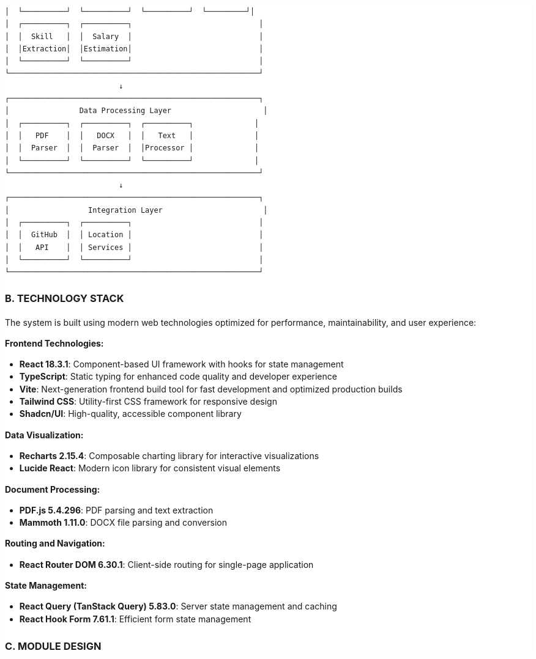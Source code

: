 ```
│  └──────────┘  └──────────┘  └──────────┘  └─────────┘│
│  ┌──────────┐  ┌──────────┐                             │
│  │  Skill   │  │  Salary  │                             │
│  │Extraction│  │Estimation│                             │
│  └──────────┘  └──────────┘                             │
└─────────────────────────────────────────────────────────┘
                          ↓
┌─────────────────────────────────────────────────────────┐
│                Data Processing Layer                     │
│  ┌──────────┐  ┌──────────┐  ┌──────────┐              │
│  │   PDF    │  │   DOCX   │  │   Text   │              │
│  │  Parser  │  │  Parser  │  │Processor │              │
│  └──────────┘  └──────────┘  └──────────┘              │
└─────────────────────────────────────────────────────────┘
                          ↓
┌─────────────────────────────────────────────────────────┐
│                  Integration Layer                       │
│  ┌──────────┐  ┌──────────┐                             │
│  │  GitHub  │  │ Location │                             │
│  │   API    │  │ Services │                             │
│  └──────────┘  └──────────┘                             │
└─────────────────────────────────────────────────────────┘
```

### B. TECHNOLOGY STACK

The system is built using modern web technologies optimized for performance, maintainability, and user experience:

**Frontend Technologies:**
- **React 18.3.1**: Component-based UI framework with hooks for state management
- **TypeScript**: Static typing for enhanced code quality and developer experience
- **Vite**: Next-generation frontend build tool for fast development and optimized production builds
- **Tailwind CSS**: Utility-first CSS framework for responsive design
- **Shadcn/UI**: High-quality, accessible component library

**Data Visualization:**
- **Recharts 2.15.4**: Composable charting library for interactive visualizations
- **Lucide React**: Modern icon library for consistent visual elements

**Document Processing:**
- **PDF.js 5.4.296**: PDF parsing and text extraction
- **Mammoth 1.11.0**: DOCX file parsing and conversion

**Routing and Navigation:**
- **React Router DOM 6.30.1**: Client-side routing for single-page application

**State Management:**
- **React Query (TanStack Query) 5.83.0**: Server state management and caching
- **React Hook Form 7.61.1**: Efficient form state management

### C. MODULE DESIGN
